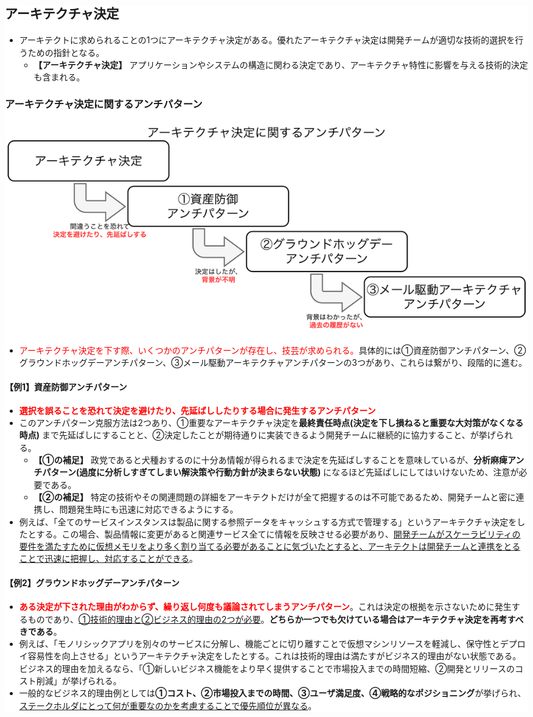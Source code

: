 ## アーキテクチャ決定

- アーキテクトに求められることの1つにアーキテクチャ決定がある。優れたアーキテクチャ決定は開発チームが適切な技術的選択を行うための指針となる。
  - **【アーキテクチャ決定】** アプリケーションやシステムの構造に関わる決定であり、アーキテクチャ特性に影響を与える技術的決定も含まれる。

### アーキテクチャ決定に関するアンチパターン

<img src="images/antipattern.png">

- <font color=red>アーキテクチャ決定を下す際、いくつかのアンチパターンが存在し、技芸が求められる。</font>具体的には①資産防御アンチパターン、②グラウンドホッグデーアンチパターン、③メール駆動アーキテクチャアンチパターンの3つがあり、これらは繋がり、段階的に進む。

<div style="page-break-before:always"></div>

#### 【例1】資産防御アンチパターン

- <font color=red><b>選択を誤ることを恐れて決定を避けたり、先延ばししたりする場合に発生するアンチパターン</b></font>
- このアンチパターン克服方法は2つあり、①重要なアーキテクチャ決定を**最終責任時点(決定を下し損ねると重要な大対策がなくなる時点)** まで先延ばしにすることと、②決定したことが期待通りに実装できるよう開発チームに継続的に協力すること、が挙げられる。
  - **【①の補足】** 政党であると犬種おするのに十分あ情報が得られるまで決定を先延ばしすることを意味しているが、**分析麻痺アンチパターン(過度に分析しすぎてしまい解決策や行動方針が決まらない状態)** になるほど先延ばしにしてはいけないため、注意が必要である。
  - **【②の補足】** 特定の技術やその関連問題の詳細をアーキテクトだけが全て把握するのは不可能であるため、開発チームと密に連携し、問題発生時にも迅速に対応できるようにする。
- 例えば、「全てのサービスインスタンスは製品に関する参照データをキャッシュする方式で管理する」というアーキテクチャ決定をしたとする。この場合、製品情報に変更があると関連サービス全てに情報を反映させる必要があり、<u>開発チームがスケーラビリティの要件を満たすために仮想メモリをより多く割り当てる必要があることに気づいたとすると、アーキテクトは開発チームと連携をとることで迅速に把握し、対応することができる</u>。

#### 【例2】グラウンドホッグデーアンチパターン

- <font color=red><b>ある決定が下された理由がわからず、繰り返し何度も議論されてしまうアンチパターン</b></font>。これは決定の根拠を示さないために発生するものであり、<u>①技術的理由と②ビジネス的理由の2つが必要</u>。**どちらか一つでも欠けている場合はアーキテクチャ決定を再考すべきである**。
- 例えば、「モノリシックアプリを別々のサービスに分解し、機能ごとに切り離すことで仮想マシンリソースを軽減し、保守性とデプロイ容易性を向上させる」というアーキテクチャ決定をしたとする。これは技術的理由は満たすがビジネス的理由がない状態である。ビジネス的理由を加えるなら、「①新しいビジネス機能をより早く提供することで市場投入までの時間短縮、②開発とリリースのコスト削減」が挙げられる。
- 一般的なビジネス的理由例としては**①コスト、②市場投入までの時間、③ユーザ満足度、④戦略的なポジショニング**が挙げられ、<u>ステークホルダにとって何が重要なのかを考慮することで優先順位が異なる</u>。
